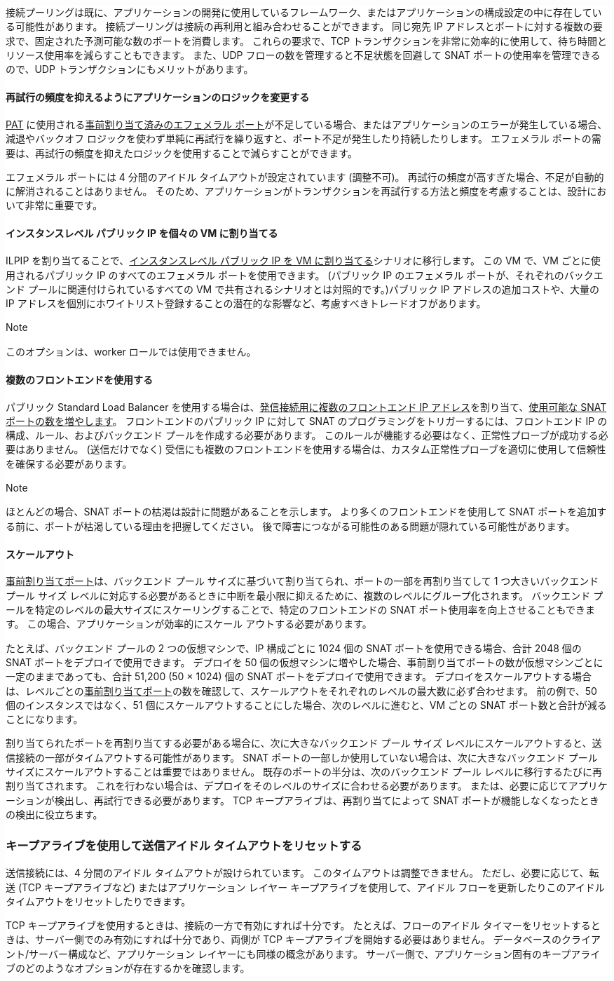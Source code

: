 接続プーリングは既に、アプリケーションの開発に使用しているフレームワーク、またはアプリケーションの構成設定の中に存在している可能性があります。 接続プーリングは接続の再利用と組み合わせることができます。 同じ宛先 IP アドレスとポートに対する複数の要求で、固定された予測可能な数のポートを消費します。 これらの要求で、TCP トランザクションを非常に効率的に使用して、待ち時間とリソース使用率を減らすこともできます。 また、UDP フローの数を管理すると不足状態を回避して SNAT ポートの使用率を管理できるので、UDP トランザクションにもメリットがあります。

#### <a name="retry logic"></a>再試行の頻度を抑えるようにアプリケーションのロジックを変更する
[PAT](#pat) に使用される[事前割り当て済みのエフェメラル ポート](#preallocatedports)が不足している場合、またはアプリケーションのエラーが発生している場合、減退やバックオフ ロジックを使わず単純に再試行を繰り返すと、ポート不足が発生したり持続したりします。 エフェメラル ポートの需要は、再試行の頻度を抑えたロジックを使用することで減らすことができます。 

エフェメラル ポートには 4 分間のアイドル タイムアウトが設定されています (調整不可)。 再試行の頻度が高すぎた場合、不足が自動的に解消されることはありません。 そのため、アプリケーションがトランザクションを再試行する方法と頻度を考慮することは、設計において非常に重要です。

#### <a name="assignilpip"></a>インスタンスレベル パブリック IP を個々の VM に割り当てる
ILPIP を割り当てることで、[インスタンスレベル パブリック IP を VM に割り当てる](#ilpip)シナリオに移行します。 この VM で、VM ごとに使用されるパブリック IP のすべてのエフェメラル ポートを使用できます。 (パブリック IP のエフェメラル ポートが、それぞれのバックエンド プールに関連付けられているすべての VM で共有されるシナリオとは対照的です。)パブリック IP アドレスの追加コストや、大量の IP アドレスを個別にホワイトリスト登録することの潜在的な影響など、考慮すべきトレードオフがあります。

>[!NOTE] 
>このオプションは、worker ロールでは使用できません。

#### <a name="multifesnat"></a> 複数のフロントエンドを使用する

パブリック Standard Load Balancer を使用する場合は、[発信接続用に複数のフロントエンド IP アドレス](#multife)を割り当て、[使用可能な SNAT ポートの数を増やします](#preallocatedports)。  フロントエンドのパブリック IP に対して SNAT のプログラミングをトリガーするには、フロントエンド IP の構成、ルール、およびバックエンド プールを作成する必要があります。  このルールが機能する必要はなく、正常性プローブが成功する必要はありません。  (送信だけでなく) 受信にも複数のフロントエンドを使用する場合は、カスタム正常性プローブを適切に使用して信頼性を確保する必要があります。

>[!NOTE]
>ほとんどの場合、SNAT ポートの枯渇は設計に問題があることを示します。  より多くのフロントエンドを使用して SNAT ポートを追加する前に、ポートが枯渇している理由を把握してください。  後で障害につながる可能性のある問題が隠れている可能性があります。

#### <a name="scaleout"></a>スケールアウト

[事前割り当てポート](#preallocatedports)は、バックエンド プール サイズに基づいて割り当てられ、ポートの一部を再割り当てして 1 つ大きいバックエンド プール サイズ レベルに対応する必要があるときに中断を最小限に抑えるために、複数のレベルにグループ化されます。  バックエンド プールを特定のレベルの最大サイズにスケーリングすることで、特定のフロントエンドの SNAT ポート使用率を向上させることもできます。  この場合、アプリケーションが効率的にスケール アウトする必要があります。

たとえば、バックエンド プールの 2 つの仮想マシンで、IP 構成ごとに 1024 個の SNAT ポートを使用できる場合、合計 2048 個の SNAT ポートをデプロイで使用できます。  デプロイを 50 個の仮想マシンに増やした場合、事前割り当てポートの数が仮想マシンごとに一定のままであっても、合計 51,200 (50 × 1024) 個の SNAT ポートをデプロイで使用できます。  デプロイをスケールアウトする場合は、レベルごとの[事前割り当てポート](#preallocatedports)の数を確認して、スケールアウトをそれぞれのレベルの最大数に必ず合わせます。  前の例で、50 個のインスタンスではなく、51 個にスケールアウトすることにした場合、次のレベルに進むと、VM ごとの SNAT ポート数と合計が減ることになります。

割り当てられたポートを再割り当てする必要がある場合に、次に大きなバックエンド プール サイズ レベルにスケールアウトすると、送信接続の一部がタイムアウトする可能性があります。  SNAT ポートの一部しか使用していない場合は、次に大きなバックエンド プール サイズにスケールアウトすることは重要ではありません。  既存のポートの半分は、次のバックエンド プール レベルに移行するたびに再割り当てされます。  これを行わない場合は、デプロイをそのレベルのサイズに合わせる必要があります。  または、必要に応じてアプリケーションが検出し、再試行できる必要があります。  TCP キープアライブは、再割り当てによって SNAT ポートが機能しなくなったときの検出に役立ちます。

### <a name="idletimeout"></a>キープアライブを使用して送信アイドル タイムアウトをリセットする

送信接続には、4 分間のアイドル タイムアウトが設けられています。 このタイムアウトは調整できません。 ただし、必要に応じて、転送 (TCP キープアライブなど) またはアプリケーション レイヤー キープアライブを使用して、アイドル フローを更新したりこのアイドル タイムアウトをリセットしたりできます。  

TCP キープアライブを使用するときは、接続の一方で有効にすれば十分です。 たとえば、フローのアイドル タイマーをリセットするときは、サーバー側でのみ有効にすれば十分であり、両側が TCP キープアライブを開始する必要はありません。  データベースのクライアント/サーバー構成など、アプリケーション レイヤーにも同様の概念があります。  サーバー側で、アプリケーション固有のキープアライブのどのようなオプションが存在するかを確認します。
